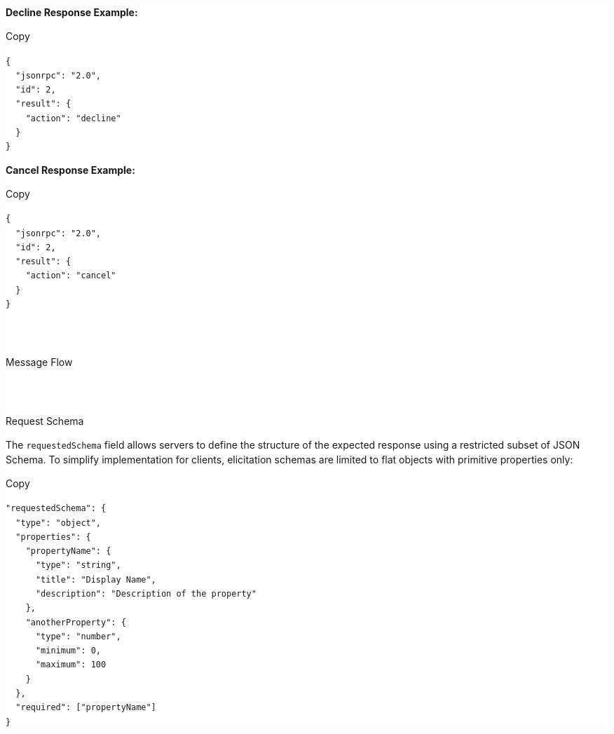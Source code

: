 
**Decline Response Example:**

Copy
    
    
    {
      "jsonrpc": "2.0",
      "id": 2,
      "result": {
        "action": "decline"
      }
    }
    

**Cancel Response Example:**

Copy
    
    
    {
      "jsonrpc": "2.0",
      "id": 2,
      "result": {
        "action": "cancel"
      }
    }
    

## 

​

Message Flow

## 

​

Request Schema

The `requestedSchema` field allows servers to define the structure of the expected response using a restricted subset of JSON Schema. To simplify implementation for clients, elicitation schemas are limited to flat objects with primitive properties only:

Copy
    
    
    "requestedSchema": {
      "type": "object",
      "properties": {
        "propertyName": {
          "type": "string",
          "title": "Display Name",
          "description": "Description of the property"
        },
        "anotherProperty": {
          "type": "number",
          "minimum": 0,
          "maximum": 100
        }
      },
      "required": ["propertyName"]
    }
    